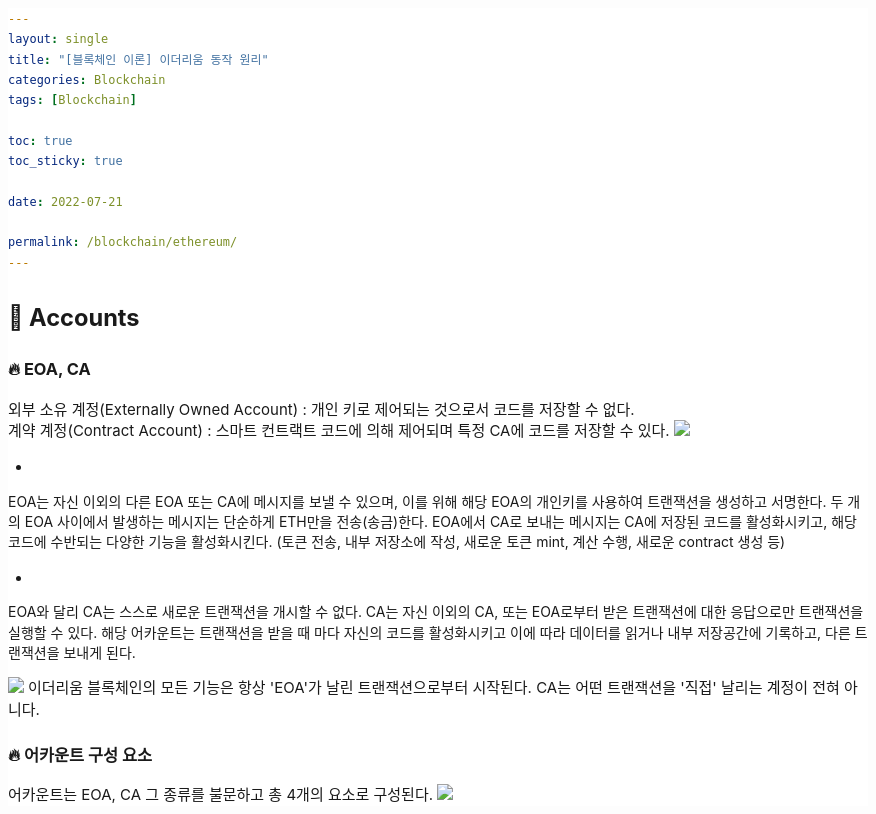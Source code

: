 ```yaml
---
layout: single
title: "[블록체인 이론] 이더리움 동작 원리"
categories: Blockchain
tags: [Blockchain]

toc: true
toc_sticky: true

date: 2022-07-21

permalink: /blockchain/ethereum/
---
```


## <span style="font-size:1.125em;">🚀 Accounts</span>

### <span style="font-size:1em;">🔥 EOA, CA</span>

<span style="font-size:15px;">
외부 소유 계정(Externally Owned Account) : 개인 키로 제어되는 것으로서 코드를 저장할 수 없다. <br>
계약 계정(Contract Account) : 스마트 컨트랙트 코드에 의해 제어되며 특정 CA에 코드를 저장할 수 있다.
</span>

<img width="652" src="https://user-images.githubusercontent.com/108192885/175842764-2210e291-fcd1-4b4d-8055-035c2fe01019.png">

- <span style="font-size:15px;">
EOA는 자신 이외의 다른 EOA 또는 CA에 메시지를 보낼 수 있으며, 이를 위해 해당 EOA의 개인키를 사용하여 트랜잭션을 생성하고 서명한다.
두 개의 EOA 사이에서 발생하는 메시지는 단순하게 ETH만을 전송(송금)한다. EOA에서 CA로 보내는 메시지는 CA에 저장된 코드를 활성화시키고, 해당 코드에 수반되는 다양한 기능을 활성화시킨다. (토큰 전송, 내부 저장소에 작성, 새로운 토큰 mint, 계산 수행, 새로운 contract 생성 등)
</span>

- <span style="font-size:15px;">
EOA와 달리 CA는 스스로 새로운 트랜잭션을 개시할 수 없다. CA는 자신 이외의 CA, 또는 EOA로부터 받은 트랜잭션에 대한 응답으로만 트랜잭션을 실행할 수 있다.
해당 어카운트는 트랜잭션을 받을 때 마다 자신의 코드를 활성화시키고 이에 따라 데이터를 읽거나 내부 저장공간에 기록하고, 다른 트랜잭션을 보내게 된다.
</span>

<img width="400" src="https://user-images.githubusercontent.com/108192885/175849529-d7b243a2-8abb-4039-a4dc-a685999e240d.png">

<span style="font-size:15px;">
이더리움 블록체인의 모든 기능은 항상 'EOA'가 날린 트랜잭션으로부터 시작된다. CA는 어떤 트랜잭션을 '직접' 날리는 계정이 전혀 아니다.
</span>

### <span style="font-size:1em;">🔥 어카운트 구성 요소</span>

<span style="font-size:15px;">
어카운트는 EOA, CA 그 종류를 불문하고 총 4개의 요소로 구성된다.
</span>

<img width="645" src="https://user-images.githubusercontent.com/108192885/175842809-9b8a17bf-b903-4d14-aaf0-85441aca8759.png">

